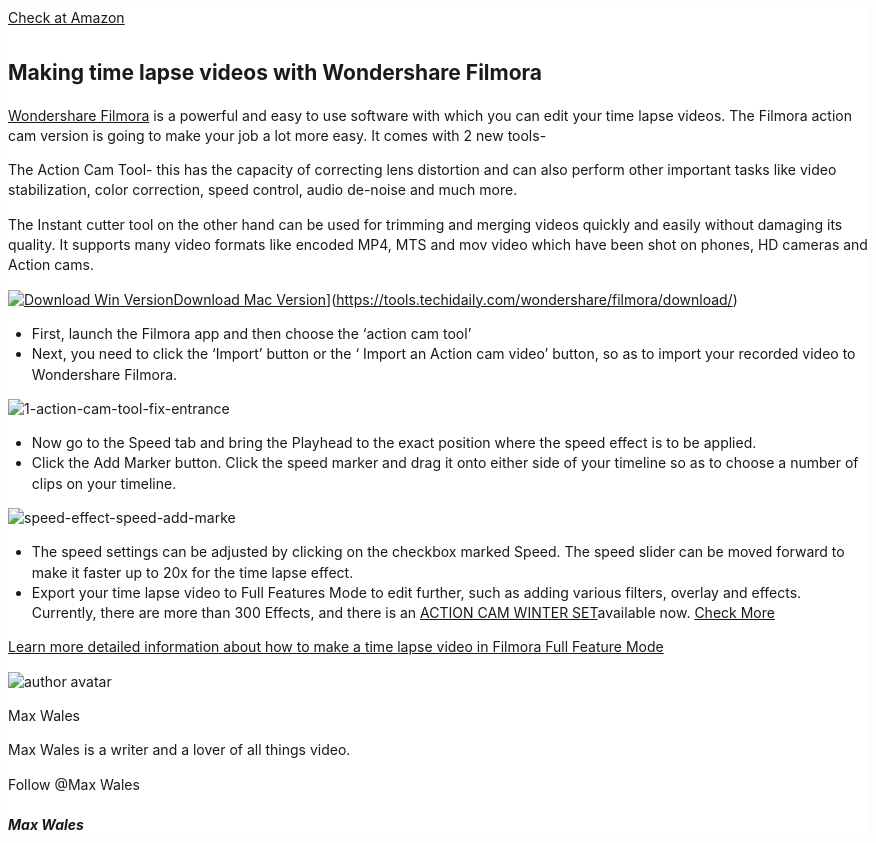 [Check at Amazon](https://www.amazon.com/gp/product/B01M14ATO0/ref=as%5Fli%5Ftl?ie=UTF8&tag=vs-flora-20&camp=1789&creative=9325&linkCode=as2&creativeASIN=B01M14ATO0&linkId=5ce54ea937ecffa6b1b8056b6922abaa)

## Making time lapse videos with Wondershare Filmora

[Wondershare Filmora](https://tools.techidaily.com/wondershare/filmora/download/) is a powerful and easy to use software with which you can edit your time lapse videos. The Filmora action cam version is going to make your job a lot more easy. It comes with 2 new tools-

The Action Cam Tool- this has the capacity of correcting lens distortion and can also perform other important tasks like video stabilization, color correction, speed control, audio de-noise and much more.

The Instant cutter tool on the other hand can be used for trimming and merging videos quickly and easily without damaging its quality. It supports many video formats like  encoded MP4, MTS and mov video which have been shot on phones, HD cameras and Action cams.

[![Download Win Version](https://images.wondershare.com/filmora/guide/download-btn-win.jpg)](https://tools.techidaily.com/wondershare/filmora/download/)[Download Mac Version](https://images.wondershare.com/filmora/guide/download-btn-mac.jpg)](https://tools.techidaily.com/wondershare/filmora/download/)

* First, launch the Filmora app and then choose the ‘action cam tool’
* Next, you need to click the ‘Import’ button or the ‘ Import an Action cam video’ button, so as to import your recorded video to Wondershare Filmora.

![1-action-cam-tool-fix-entrance](https://images.wondershare.com/filmora/article-images/filmora-splash-screen-0321.jpg)

* Now go to the Speed tab and bring the Playhead to the exact position where the speed effect is to be applied.
* Click the Add Marker button. Click the speed marker and drag it onto either side of your timeline so as to choose a number of clips on your timeline.

![speed-effect-speed-add-marke](https://images.wondershare.com/filmora/article-images/speed-effect-speed-add-marker.png)

* The speed settings can be adjusted by clicking on the checkbox marked Speed. The speed slider can be moved forward to make it faster up to 20x for the time lapse effect.
* Export your time lapse video to Full Features Mode to edit further, such as adding various filters, overlay and effects. Currently, there are more than 300 Effects, and there is an [ACTION CAM WINTER SET](https://www.filmstocks.com/effects-store-upgrade.html)available now. [Check More](https://www.filmstocks.com/effects-store-upgrade.html)

[Learn more detailed information about how to make a time lapse video in Filmora Full Feature Mode](https://tools.techidaily.com/wondershare/filmora/download/)

![author avatar](https://images.wondershare.com/filmora/article-images/max-wales-author.jpg)

Max Wales

Max Wales is a writer and a lover of all things video.

Follow @Max Wales

##### Max Wales
